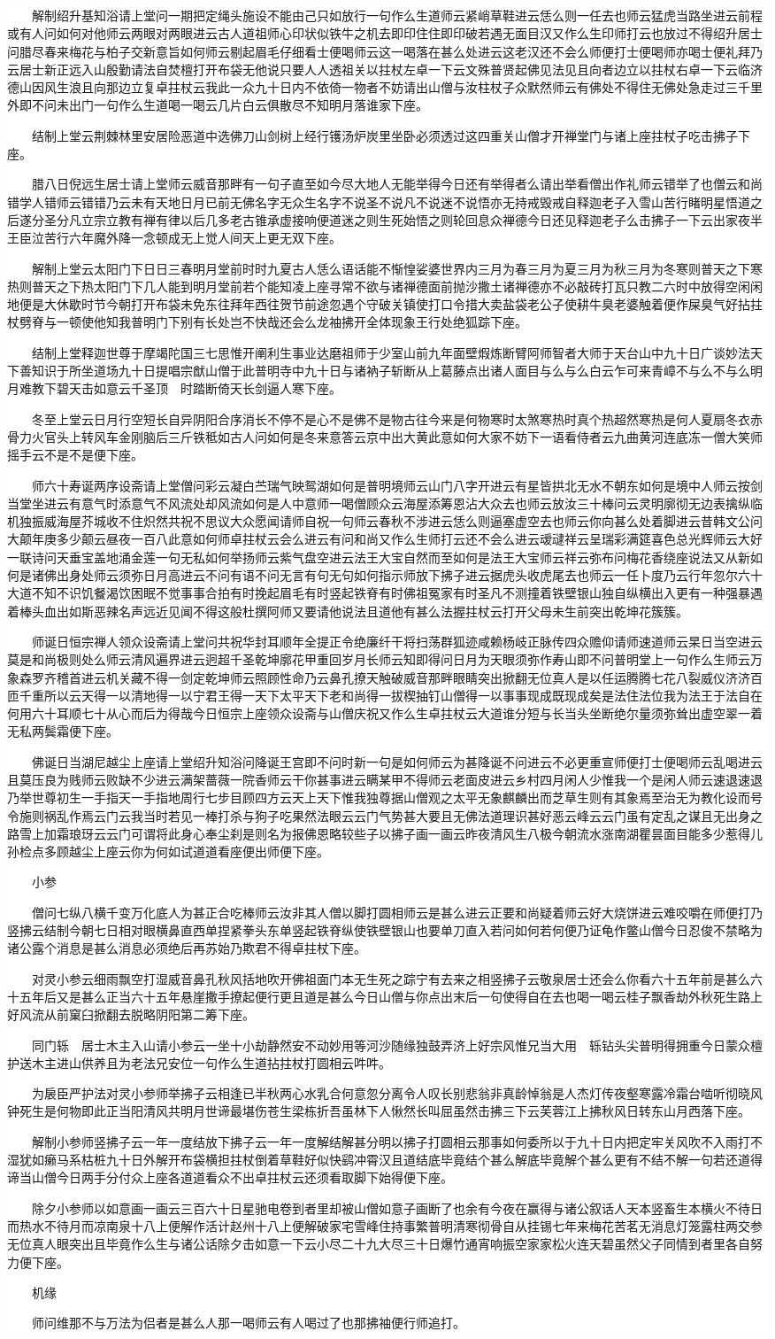 　　解制绍升基知浴请上堂问一期把定绳头施设不能由己只如放行一句作么生道师云紧峭草鞋进云恁么则一任去也师云猛虎当路坐进云前程或有人问如何对他师云两眼对两眼进云古人道祖师心印状似铁牛之机去即印住住即印破若遇无面目汉又作么生印师打云也放过不得绍升居士问腊尽春来梅花与柏子交新意旨如何师云剔起眉毛仔细看士便喝师云这一喝落在甚么处进云这老汉还不会么师便打士便喝师亦喝士便礼拜乃云居士新正远入山殷勤请法自焚檀打开布袋无他说只要人人透祖关以拄杖左卓一下云文殊普贤起佛见法见且向者边立以拄杖右卓一下云临济德山因风生浪且向那边立复卓拄杖云我此一众九十日内不依倚一物者不妨请出山僧与汝柱杖子众默然师云有佛处不得住无佛处急走过三千里外即不问未出门一句作么生道喝一喝云几片白云俱散尽不知明月落谁家下座。

　　结制上堂云荆棘林里安居险恶道中选佛刀山剑树上经行镬汤炉炭里坐卧必须透过这四重关山僧才开禅堂门与诸上座拄杖子吃击拂子下座。

　　腊八日倪远生居士请上堂师云威音那畔有一句子直至如今尽大地人无能举得今日还有举得者么请出举看僧出作礼师云错举了也僧云和尚错学人错师云错错乃云未有天地日月已前无佛名字无众生名字不说圣不说凡不说迷不说悟亦无持戒毁戒自释迦老子入雪山苦行睹明星悟道之后遂分圣分凡立宗立教有禅有律以后几多老古锥承虚接响便道迷之则生死始悟之则轮回息众禅德今日还见释迦老子么击拂子一下云出家夜半王臣泣苦行六年魔外降一念顿成无上觉人间天上更无双下座。

　　解制上堂云太阳门下日日三春明月堂前时时九夏古人恁么语话能不惭惶娑婆世界内三月为春三月为夏三月为秋三月为冬寒则普天之下寒热则普天之下热太阳门下几人能到明月堂前若个能知凌上座寻常不欲与诸禅德面前抛沙撒土诸禅德亦不必敲砖打瓦只教二六时中放得空闲闲地便是大休歇时节今朝打开布袋未免东往拜年西往贺节前途忽遇个守破关镇使打口令措大卖盐袋老公子使耕牛臭老婆触着便作屎臭气好拈拄杖劈脊与一顿使他知我普明门下别有长处岂不快哉还会么龙袖拂开全体现象王行处绝狐踪下座。

　　结制上堂释迦世尊于摩竭陀国三七思惟开阐利生事业达磨祖师于少室山前九年面壁煆炼断臂阿师智者大师于天台山中九十日广谈妙法天下善知识于所坐道场九十日提唱宗猷山僧于此普明寺中九十日与诸衲子斩断从上葛藤点出诸人面目与么与么白云乍可来青嶂不与么不与么明月难教下碧天击如意云千圣顶　时踏断倚天长剑逼人寒下座。

　　冬至上堂云日月行空短长自异阴阳合序消长不停不是心不是佛不是物古往今来是何物寒时太煞寒热时真个热超然寒热是何人夏扇冬衣赤骨力火官头上转风车金刚脑后三斤铁秪如古人问如何是冬来意答云京中出大黄此意如何大家不妨下一语看侍者云九曲黄河连底冻一僧大笑师摇手云不是不是便下座。

　　师六十寿诞两序设斋请上堂僧问彩云凝白苎瑞气映鸳湖如何是普明境师云山门八字开进云有星皆拱北无水不朝东如何是境中人师云按剑当堂坐进云有意气时添意气不风流处却风流如何是人中意师一喝僧顾众云海屋添筹恩沾大众去也师云放汝三十棒问云灵明廓彻无边表擒纵临机独振威海屋芥城收不住炽然共祝不思议大众愿闻请师自祝一句师云春秋不涉进云恁么则逼塞虚空去也师云你向甚么处着脚进云昔韩文公问大颠年庚多少颠云昼夜一百八此意如何师卓拄杖云会么进云有问和尚又作么生师打云还不会么进云叆叇祥云呈瑞彩满筵喜色总光辉师云大好一联诗问天垂宝盖地涌金莲一句无私如何举扬师云紫气盘空进云法王大宝自然而至如何是法王大宝师云祥云弥布问梅花香绕座说法又从新如何是诸佛出身处师云须弥日月高进云不问有语不问无言有句无句如何指示师放下拂子进云据虎头收虎尾去也师云一任卜度乃云行年忽尔六十大道不知不识饥餐渴饮困眠不觉事事合拍有时挽起眉毛有时竖起铁脊有时佛祖冤家有时圣凡不测撞着铁壁银山独自纵横出入更有一种强暴遇着棒头血出如斯恶辣名声远近见闻不得这般杜撰阿师又要请他说法且道他有甚么法握拄杖云打开父母未生前突出乾坤花簇簇。

　　师诞日恒宗禅人领众设斋请上堂问共祝华封耳顺年全提正令绝廉纤干将扫荡群狐迹咸赖杨岐正脉传四众赡仰请师速道师云杲日当空进云莫是和尚极则处么师云清风遍界进云迥超千圣乾坤廓花甲重回岁月长师云知即得问日月为天眼须弥作寿山即不问普明堂上一句作么生师云万象森罗齐稽首进云机关藏不得一剑定乾坤师云照顾性命乃云鼻孔撩天触破威音那畔眼睛突出掀翻无位真人是以任运腾腾七花八裂威仪济济百匝千重所以云天得一以清地得一以宁君王得一天下太平天下老和尚得一拔楔抽钉山僧得一以事事现成既现成矣是法住法位我为法王于法自在何用六十耳顺七十从心而后为得哉今日恒宗上座领众设斋与山僧庆祝又作么生卓拄杖云大道谁分短与长当头坐断绝尔量须弥耸出虚空翠一着无私两鬓霜便下座。

　　佛诞日当湖尼越尘上座请上堂绍升知浴问降诞王宫即不问时新一句是如何师云为甚降诞不问进云不必更重宣师便打士便喝师云乱喝进云且莫压良为贱师云败缺不少进云满架蔷薇一院香师云干你甚事进云瞒某甲不得师云老面皮进云乡村四月闲人少惟我一个是闲人师云速退速退乃举世尊初生一手指天一手指地周行七步目顾四方云天上天下惟我独尊据山僧观之太平无象麒麟出而芝草生则有其象焉至治无为教化设而号令施则祸乱作焉云门云我当时若见一棒打杀与狗子吃果然法眼云云门气势甚大要且无佛法道理识甚好恶云峰云云门虽有定乱之谋且无出身之路雪上加霜琅玡云云门可谓将此身心奉尘刹是则名为报佛恩略较些子以拂子画一画云昨夜清风生八极今朝流水涨南湖瞿昙面目能多少惹得儿孙检点多顾越尘上座云你为何如试道道看座便出师便下座。

　　小参

　　僧问七纵八横千变万化底人为甚正合吃棒师云汝非其人僧以脚打圆相师云是甚么进云正要和尚疑着师云好大烧饼进云难咬嚼在师便打乃竖拂云结制今朝七日相对眼横鼻直西单捏紧拳头东单竖起铁脊纵使铁壁银山也要单刀直入若问如何若何便乃证龟作鳖山僧今日忍俊不禁略为诸公露个消息是甚么消息必须绝后再苏始乃欺君不得卓拄杖下座。

　　对灵小参云细雨飘空打湿威音鼻孔秋风括地吹开佛祖面门本无生死之踪宁有去来之相竖拂子云敬泉居士还会么你看六十五年前是甚么六十五年后又是甚么正当六十五年悬崖撒手撩起便行更且道是甚么今日山僧与你点出末后一句使得自在去也喝一喝云桂子飘香劫外秋死生路上好风流从前窠臼掀翻去脱略阴阳第二筹下座。

　　同门轹　居士木主入山请小参云一坐十小劫静然安不动妙用等河沙随缘独鼓弄济上好宗风惟兄当大用　轹钻头尖普明得拥重今日蒙众檀护送木主进山供养且为老法兄安位一句作么生道拈拄杖打圆相云吽吽。

　　为扆臣严护法对灵小参师举拂子云相逢已半秋两心水乳合何意忽分离令人叹长别悲翁非真龄悼翁是人杰灯传夜壑寒露冷霜台啮听彻晓风钟死生是何物即此正当阳清风共明月世谛最堪伤苍生梁栋折吾虽林下人愀然长叫屈虽然击拂三下云芙蓉江上拂秋风日转东山月西落下座。

　　解制小参师竖拂子云一年一度结放下拂子云一年一度解结解甚分明以拂子打圆相云那事如何委所以于九十日内把定牢关风吹不入雨打不湿犹如癞马系枯桩九十日外解开布袋横担拄杖倒着草鞋好似快鹞冲霄汉且道结底毕竟结个甚么解底毕竟解个甚么更有不结不解一句若还道得谛当山僧今日两手分付众上座各道道看众不出卓拄杖云还须看取脚下始得便下座。

　　除夕小参师以如意画一画云三百六十日星驰电卷到者里却被山僧如意子画断了也余有今夜在赢得与诸公叙话人天本竖畜生本横火不待日而热水不待月而凉南泉十八上便解作活计赵州十八上便解破家宅雪峰住持事繁普明清寒彻骨自从挂锡七年来梅花苦茗无消息灯笼露柱两交参无位真人眼突出且毕竟作么生与诸公话除夕击如意一下云小尽二十九大尽三十日爆竹通宵响振空家家松火连天碧虽然父子同情到者里各自努力便下座。

　　机缘

　　师问维那不与万法为侣者是甚么人那一喝师云有人喝过了也那拂袖便行师追打。
